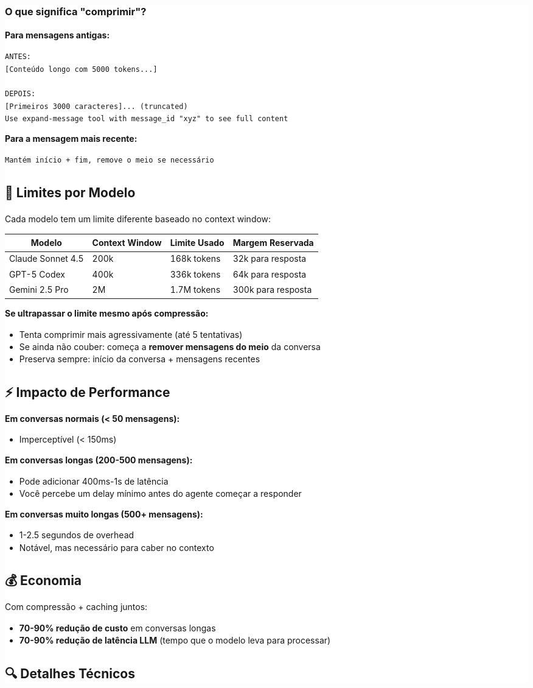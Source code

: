 ### O que significa "comprimir"?

**Para mensagens antigas:**
```
ANTES:
[Conteúdo longo com 5000 tokens...]

DEPOIS:
[Primeiros 3000 caracteres]... (truncated)
Use expand-message tool with message_id "xyz" to see full content
```

**Para a mensagem mais recente:**
```
Mantém início + fim, remove o meio se necessário
```

## 📏 Limites por Modelo

Cada modelo tem um limite diferente baseado no context window:

| Modelo | Context Window | Limite Usado | Margem Reservada |
|--------|----------------|--------------|------------------|
| Claude Sonnet 4.5 | 200k | 168k tokens | 32k para resposta |
| GPT-5 Codex | 400k | 336k tokens | 64k para resposta |
| Gemini 2.5 Pro | 2M | 1.7M tokens | 300k para resposta |

**Se ultrapassar o limite mesmo após compressão:**
- Tenta comprimir mais agressivamente (até 5 tentativas)
- Se ainda não couber: começa a **remover mensagens do meio** da conversa
- Preserva sempre: início da conversa + mensagens recentes

## ⚡ Impacto de Performance

**Em conversas normais (< 50 mensagens):**
- Imperceptível (< 150ms)

**Em conversas longas (200-500 mensagens):**
- Pode adicionar 400ms-1s de latência
- Você percebe um delay mínimo antes do agente começar a responder

**Em conversas muito longas (500+ mensagens):**
- 1-2.5 segundos de overhead
- Notável, mas necessário para caber no contexto

## 💰 Economia

Com compressão + caching juntos:
- **70-90% redução de custo** em conversas longas
- **70-90% redução de latência LLM** (tempo que o modelo leva para processar)

## 🔍 Detalhes Técnicos
